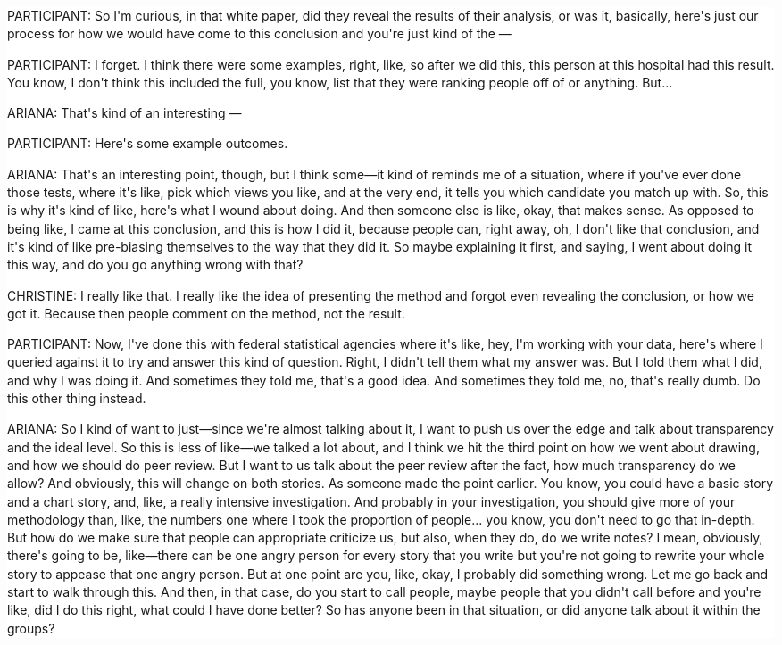 

PARTICIPANT: So I'm curious, in that white paper, did they reveal the results of their analysis, or was it, basically, here's just our process for how we would have come to this conclusion and you're just kind of the —



PARTICIPANT: I forget. I think there were some examples, right, like, so after we did this, this person at this hospital had this result. You know, I don't think this included the full, you know, list that they were ranking people off of or anything. But...



ARIANA: That's kind of an interesting —



PARTICIPANT: Here's some example outcomes.



ARIANA: That's an interesting point, though, but I think some—it kind of reminds me of a situation, where if you've ever done those tests, where it's like, pick which views you like, and at the very end, it tells you which candidate you match up with. So, this is why it's kind of like, here's what I wound about doing. And then someone else is like, okay, that makes sense. As opposed to being like, I came at this conclusion, and this is how I did it, because people can, right away, oh, I don't like that conclusion, and it's kind of like pre-biasing themselves to the way that they did it. So maybe explaining it first, and saying, I went about doing it this way, and do you go anything wrong with that?



CHRISTINE: I really like that. I really like the idea of presenting the method and forgot even revealing the conclusion, or how we got it. Because then people comment on the method, not the result.



PARTICIPANT: Now, I've done this with federal statistical agencies where it's like, hey, I'm working with your data, here's where I queried against it to try and answer this kind of question. Right, I didn't tell them what my answer was. But I told them what I did, and why I was doing it. And sometimes they told me, that's a good idea. And sometimes they told me, no, that's really dumb. Do this other thing instead.



ARIANA: So I kind of want to just—since we're almost talking about it, I want to push us over the edge and talk about transparency and the ideal level. So this is less of like—we talked a lot about, and I think we hit the third point on how we went about drawing, and how we should do peer review. But I want to us talk about the peer review after the fact, how much transparency do we allow? And obviously, this will change on both stories. As someone made the point earlier. You know, you could have a basic story and a chart story, and, like, a really intensive investigation. And probably in your investigation, you should give more of your methodology than, like, the numbers one where I took the proportion of people... you know, you don't need to go that in-depth. But how do we make sure that people can appropriate criticize us, but also, when they do, do we write notes? I mean, obviously, there's going to be, like—there can be one angry person for every story that you write but you're not going to rewrite your whole story to appease that one angry person. But at one point are you, like, okay, I probably did something wrong. Let me go back and start to walk through this. And then, in that case, do you start to call people, maybe people that you didn't call before and you're like, did I do this right, what could I have done better? So has anyone been in that situation, or did anyone talk about it within the groups?
